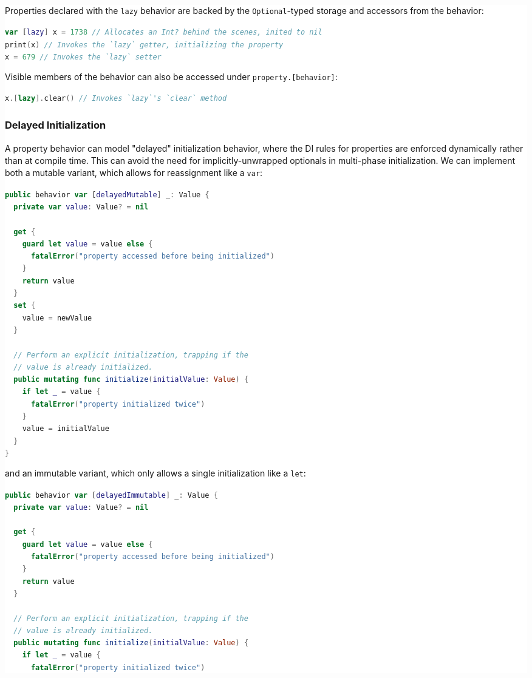 Properties declared with the `lazy` behavior are backed by the `Optional`-typed
storage and accessors from the behavior:

```swift
var [lazy] x = 1738 // Allocates an Int? behind the scenes, inited to nil
print(x) // Invokes the `lazy` getter, initializing the property
x = 679 // Invokes the `lazy` setter
```

Visible members of the behavior can also be accessed under
`property.[behavior]`:

```swift
x.[lazy].clear() // Invokes `lazy`'s `clear` method
```

### Delayed Initialization

A property behavior can model "delayed" initialization behavior, where the DI
rules for properties are enforced dynamically rather than at compile time.
This can avoid the need for implicitly-unwrapped optionals in multi-phase
initialization. We can implement both a mutable variant, which
allows for reassignment like a `var`:

```swift
public behavior var [delayedMutable] _: Value {
  private var value: Value? = nil

  get {
    guard let value = value else {
      fatalError("property accessed before being initialized")
    }
    return value
  }
  set {
    value = newValue
  }

  // Perform an explicit initialization, trapping if the
  // value is already initialized.
  public mutating func initialize(initialValue: Value) {
    if let _ = value {
      fatalError("property initialized twice")
    }
    value = initialValue
  }
}
```

and an immutable variant, which only allows a single initialization like
a `let`:

```swift
public behavior var [delayedImmutable] _: Value {
  private var value: Value? = nil

  get {
    guard let value = value else {
      fatalError("property accessed before being initialized")
    }
    return value
  }

  // Perform an explicit initialization, trapping if the
  // value is already initialized.
  public mutating func initialize(initialValue: Value) {
    if let _ = value {
      fatalError("property initialized twice")
```
